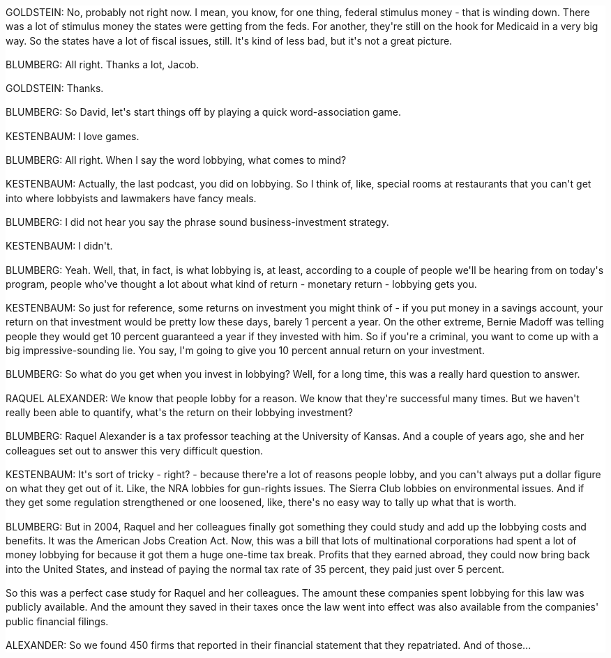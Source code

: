 GOLDSTEIN: No, probably not right now. I mean, you know, for one thing, federal stimulus money - that is winding down. There was a lot of stimulus money the states were getting from the feds. For another, they're still on the hook for Medicaid in a very big way. So the states have a lot of fiscal issues, still. It's kind of less bad, but it's not a great picture.

BLUMBERG: All right. Thanks a lot, Jacob.

GOLDSTEIN: Thanks.

BLUMBERG: So David, let's start things off by playing a quick word-association game.

KESTENBAUM: I love games.

BLUMBERG: All right. When I say the word lobbying, what comes to mind?

KESTENBAUM: Actually, the last podcast, you did on lobbying. So I think of, like, special rooms at restaurants that you can't get into where lobbyists and lawmakers have fancy meals.

BLUMBERG: I did not hear you say the phrase sound business-investment strategy.

KESTENBAUM: I didn't.

BLUMBERG: Yeah. Well, that, in fact, is what lobbying is, at least, according to a couple of people we'll be hearing from on today's program, people who've thought a lot about what kind of return - monetary return - lobbying gets you.

KESTENBAUM: So just for reference, some returns on investment you might think of - if you put money in a savings account, your return on that investment would be pretty low these days, barely 1 percent a year. On the other extreme, Bernie Madoff was telling people they would get 10 percent guaranteed a year if they invested with him. So if you're a criminal, you want to come up with a big impressive-sounding lie. You say, I'm going to give you 10 percent annual return on your investment.

BLUMBERG: So what do you get when you invest in lobbying? Well, for a long time, this was a really hard question to answer.

RAQUEL ALEXANDER: We know that people lobby for a reason. We know that they're successful many times. But we haven't really been able to quantify, what's the return on their lobbying investment?

BLUMBERG: Raquel Alexander is a tax professor teaching at the University of Kansas. And a couple of years ago, she and her colleagues set out to answer this very difficult question.

KESTENBAUM: It's sort of tricky - right? - because there're a lot of reasons people lobby, and you can't always put a dollar figure on what they get out of it. Like, the NRA lobbies for gun-rights issues. The Sierra Club lobbies on environmental issues. And if they get some regulation strengthened or one loosened, like, there's no easy way to tally up what that is worth.

BLUMBERG: But in 2004, Raquel and her colleagues finally got something they could study and add up the lobbying costs and benefits. It was the American Jobs Creation Act. Now, this was a bill that lots of multinational corporations had spent a lot of money lobbying for because it got them a huge one-time tax break. Profits that they earned abroad, they could now bring back into the United States, and instead of paying the normal tax rate of 35 percent, they paid just over 5 percent.

So this was a perfect case study for Raquel and her colleagues. The amount these companies spent lobbying for this law was publicly available. And the amount they saved in their taxes once the law went into effect was also available from the companies' public financial filings.

ALEXANDER: So we found 450 firms that reported in their financial statement that they repatriated. And of those...
